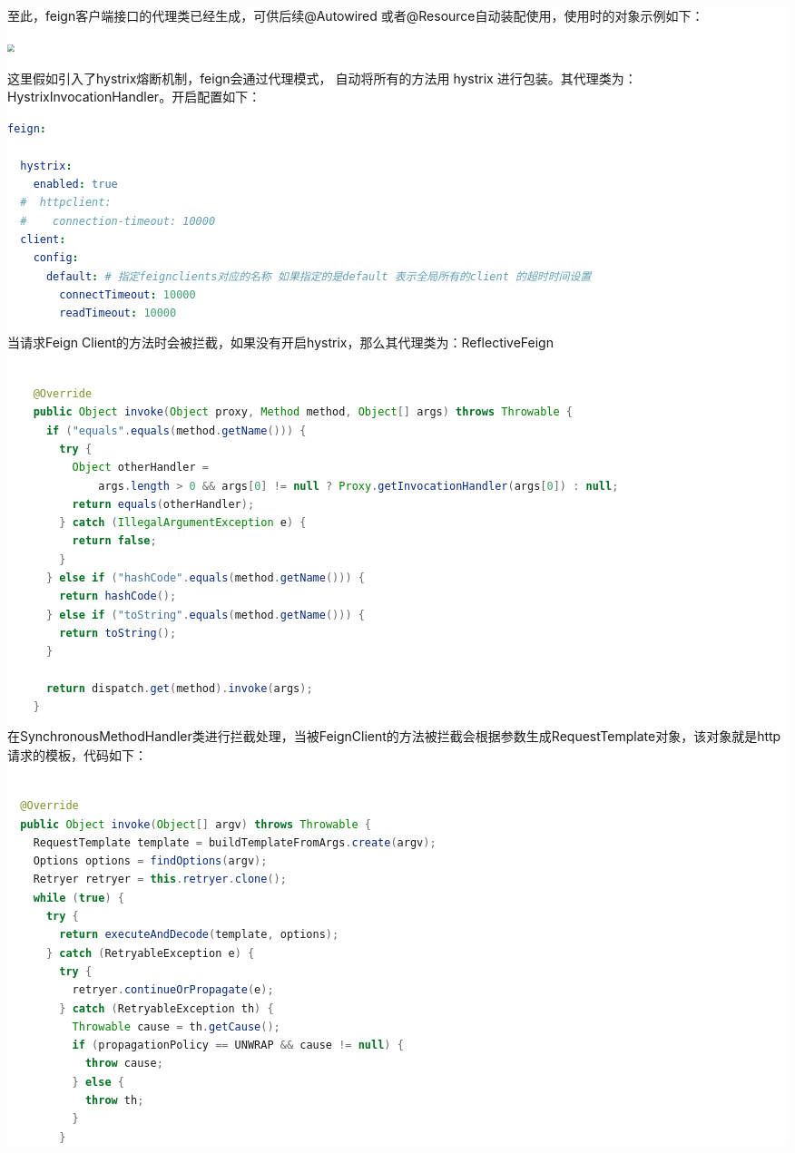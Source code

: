 至此，feign客户端接口的代理类已经生成，可供后续@Autowired 或者@Resource自动装配使用，使用时的对象示例如下：

<img src="https://markdown-file-zfj.oss-cn-hangzhou.aliyuncs.com/feign-3" style="zoom:50%;" />

这里假如引入了hystrix熔断机制，feign会通过代理模式， 自动将所有的方法用 hystrix 进行包装。其代理类为：HystrixInvocationHandler。开启配置如下：

```yaml
feign:

  hystrix:
    enabled: true
  #  httpclient:
  #    connection-timeout: 10000
  client:
    config:
      default: # 指定feignclients对应的名称 如果指定的是default 表示全局所有的client 的超时时间设置
        connectTimeout: 10000
        readTimeout: 10000
```

当请求Feign Client的方法时会被拦截，如果没有开启hystrix，那么其代理类为：ReflectiveFeign

```java

    @Override
    public Object invoke(Object proxy, Method method, Object[] args) throws Throwable {
      if ("equals".equals(method.getName())) {
        try {
          Object otherHandler =
              args.length > 0 && args[0] != null ? Proxy.getInvocationHandler(args[0]) : null;
          return equals(otherHandler);
        } catch (IllegalArgumentException e) {
          return false;
        }
      } else if ("hashCode".equals(method.getName())) {
        return hashCode();
      } else if ("toString".equals(method.getName())) {
        return toString();
      }

      return dispatch.get(method).invoke(args);
    }
```

在SynchronousMethodHandler类进行拦截处理，当被FeignClient的方法被拦截会根据参数生成RequestTemplate对象，该对象就是http请求的模板，代码如下：

```java

  @Override
  public Object invoke(Object[] argv) throws Throwable {
    RequestTemplate template = buildTemplateFromArgs.create(argv);
    Options options = findOptions(argv);
    Retryer retryer = this.retryer.clone();
    while (true) {
      try {
        return executeAndDecode(template, options);
      } catch (RetryableException e) {
        try {
          retryer.continueOrPropagate(e);
        } catch (RetryableException th) {
          Throwable cause = th.getCause();
          if (propagationPolicy == UNWRAP && cause != null) {
            throw cause;
          } else {
            throw th;
          }
        }
```